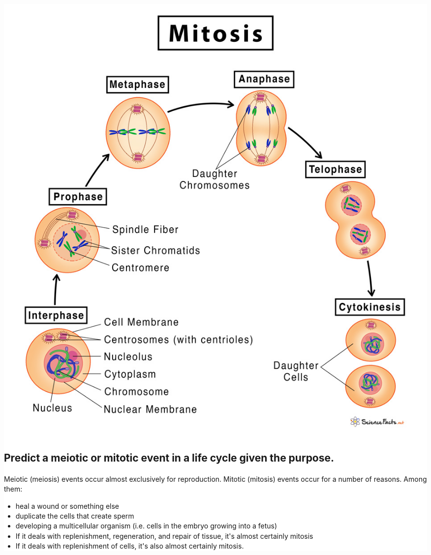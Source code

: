 ![](img/exam_3_5.png)

## Predict a meiotic or mitotic event in a life cycle given the purpose.

Meiotic (meiosis) events occur almost exclusively for reproduction. Mitotic (mitosis) events occur for a number of reasons. Among them:
* heal a wound or something else
* duplicate the cells that create sperm
* developing a multicellular organism (i.e. cells in the embryo growing into a fetus)
* If it deals with replenishment, regeneration, and repair of tissue, it's almost certainly mitosis
* If it deals with replenishment of cells, it's also almost certainly mitosis.
